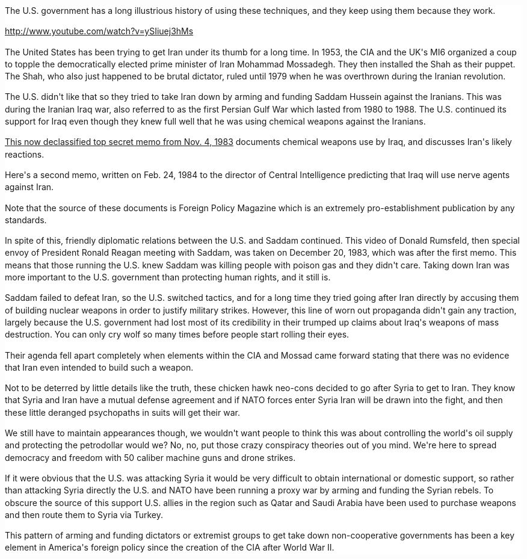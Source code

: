 The U.S. government has a long illustrious history of using these techniques, and they keep using them because they work.

http://www.youtube.com/watch?v=ySIiuej3hMs

The United States has been trying to get Iran under its thumb for a long time. In 1953, the CIA and the UK's MI6 organized a coup to topple the democratically elected prime minister of Iran Mohammad Mossadegh. They then installed the Shah as their puppet. The Shah, who also just happened to be brutal dictator, ruled until 1979 when he was overthrown during the Iranian revolution.

The U.S. didn't like that so they tried to take Iran down by arming and funding Saddam Hussein against the Iranians. This was during the Iranian Iraq war, also referred to as the first Persian Gulf War which lasted from 1980 to 1988. The U.S. continued its support for Iraq even though they knew full well that he was using chemical weapons against the Iranians.

[This now declassified top secret memo from Nov. 4, 1983](http://foreignpolicy.com/2013/08/26/exclusive-cia-files-prove-america-helped-saddam-as-he-gassed-iran/) documents chemical weapons use by Iraq, and discusses Iran's likely reactions.

Here's a second memo, written on Feb. 24, 1984 to the director of Central Intelligence predicting that Iraq will use nerve agents against Iran.

Note that the source of these documents is Foreign Policy Magazine which is an extremely pro-establishment publication by any standards.

In spite of this, friendly diplomatic relations between the U.S. and Saddam continued. This video of Donald Rumsfeld, then special envoy of President Ronald Reagan meeting with Saddam, was taken on December 20, 1983, which was after the first memo. This means that those running the U.S. knew Saddam was killing people with poison gas and they didn't care. Taking down Iran was more important to the U.S. government than protecting human rights, and it still is.

Saddam failed to defeat Iran, so the U.S. switched tactics, and for a long time they tried going after Iran directly by accusing them of building nuclear weapons in order to justify military strikes. However, this line of worn out propaganda didn't gain any traction, largely because the U.S. government had lost most of its credibility in their trumped up claims about Iraq's weapons of mass destruction. You can only cry wolf so many times before people start rolling their eyes.

Their agenda fell apart completely when elements within the CIA and Mossad came forward stating that there was no evidence that Iran even intended to build such a weapon.

Not to be deterred by little details like the truth, these chicken hawk neo-cons decided to go after Syria to get to Iran. They know that Syria and Iran have a mutual defense agreement and if NATO forces enter Syria Iran will be drawn into the fight, and then these little deranged psychopaths in suits will get their war.

We still have to maintain appearances though, we wouldn't want people to think this was about controlling the world's oil supply and protecting the petrodollar would we? No, no, put those crazy conspiracy theories out of you mind. We're here to spread democracy and freedom with 50 caliber machine guns and drone strikes.

If it were obvious that the U.S. was attacking Syria it would be very difficult to obtain international or domestic support, so rather than attacking Syria directly the U.S. and NATO have been running a proxy war by arming and funding the Syrian rebels. To obscure the source of this support U.S. allies in the region such as Qatar and Saudi Arabia have been used to purchase weapons and then route them to Syria via Turkey.

This pattern of arming and funding dictators or extremist groups to get take down non-cooperative governments has been a key element in America's foreign policy since the creation of the CIA after World War II. 
